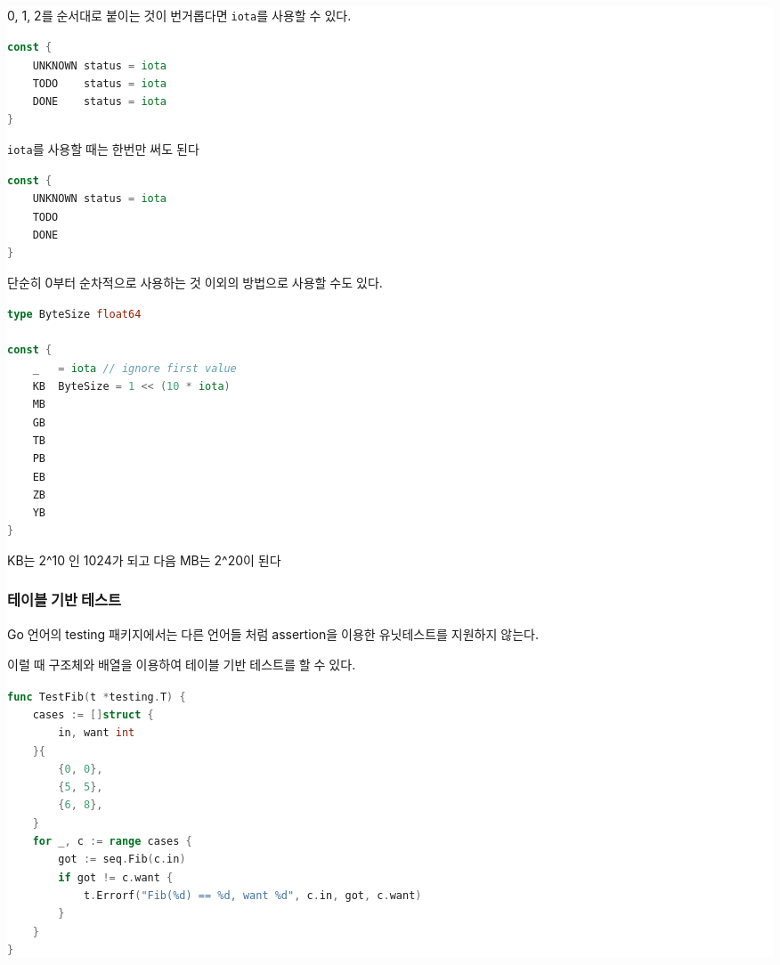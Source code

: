 0, 1, 2를 순서대로 붙이는 것이 번거롭다면 `iota`를 사용할 수 있다.

```go
const {
    UNKNOWN status = iota
    TODO    status = iota
    DONE    status = iota
}
```

`iota`를 사용할 때는 한번만 써도 된다

```go
const {
    UNKNOWN status = iota
    TODO
    DONE
}
```

단순히 0부터 순차적으로 사용하는 것 이외의 방법으로 사용할 수도 있다.

```go
type ByteSize float64

const {
    _   = iota // ignore first value
    KB  ByteSize = 1 << (10 * iota)
    MB
    GB
    TB
    PB
    EB
    ZB
    YB
}
```

KB는 2^10 인 1024가 되고 다음 MB는 2^20이 된다

### 테이블 기반 테스트

Go 언어의 testing 패키지에서는 다른 언어들 처럼 assertion을 이용한 유닛테스트를 지원하지 않는다.

이럴 때 구조체와 배열을 이용하여 테이블 기반 테스트를 할 수 있다.

```go
func TestFib(t *testing.T) {
    cases := []struct {
        in, want int
    }{
        {0, 0},
        {5, 5},
        {6, 8},
    }
    for _, c := range cases {
        got := seq.Fib(c.in)
        if got != c.want {
            t.Errorf("Fib(%d) == %d, want %d", c.in, got, c.want)
        }
    }
}
```
